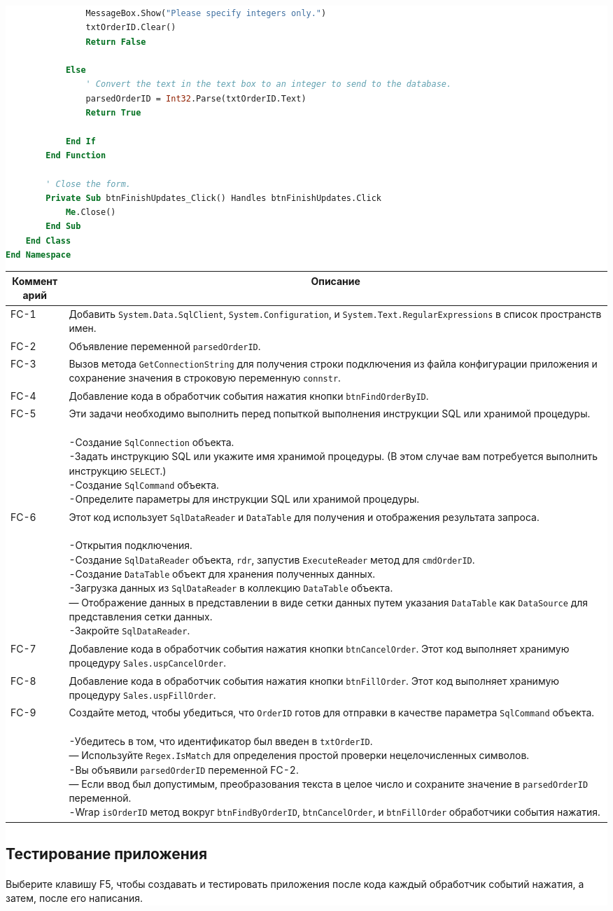 ```vb  
                MessageBox.Show("Please specify integers only.")  
                txtOrderID.Clear()  
                Return False  
  
            Else  
                ' Convert the text in the text box to an integer to send to the database.  
                parsedOrderID = Int32.Parse(txtOrderID.Text)  
                Return True  
  
            End If  
        End Function  
  
        ' Close the form.  
        Private Sub btnFinishUpdates_Click() Handles btnFinishUpdates.Click  
            Me.Close()  
        End Sub  
    End Class  
End Namespace  
```  
  
|Комментарий|Описание|  
|-------------|-----------------|  
|FC-1|Добавить `System.Data.SqlClient`, `System.Configuration`, и `System.Text.RegularExpressions` в список пространств имен.|  
|FC-2|Объявление переменной `parsedOrderID`.|  
|FC-3|Вызов метода `GetConnectionString` для получения строки подключения из файла конфигурации приложения и сохранение значения в строковую переменную `connstr`.|  
|FC-4|Добавление кода в обработчик события нажатия кнопки `btnFindOrderByID`.|  
|FC-5|Эти задачи необходимо выполнить перед попыткой выполнения инструкции SQL или хранимой процедуры.<br /><br /> -Создание `SqlConnection` объекта.<br />-Задать инструкцию SQL или укажите имя хранимой процедуры. (В этом случае вам потребуется выполнить инструкцию `SELECT`.)<br />-Создание `SqlCommand` объекта.<br />-Определите параметры для инструкции SQL или хранимой процедуры.|  
|FC-6|Этот код использует `SqlDataReader` и `DataTable` для получения и отображения результата запроса.<br /><br /> -Открытия подключения.<br />-Создание `SqlDataReader` объекта, `rdr`, запустив `ExecuteReader` метод для `cmdOrderID`.<br />-Создание `DataTable` объект для хранения полученных данных.<br />-Загрузка данных из `SqlDataReader` в коллекцию `DataTable` объекта.<br />— Отображение данных в представлении в виде сетки данных путем указания `DataTable` как `DataSource` для представления сетки данных.<br />-Закройте `SqlDataReader`.|  
|FC-7|Добавление кода в обработчик события нажатия кнопки `btnCancelOrder`. Этот код выполняет хранимую процедуру `Sales.uspCancelOrder`.|  
|FC-8|Добавление кода в обработчик события нажатия кнопки `btnFillOrder`. Этот код выполняет хранимую процедуру `Sales.uspFillOrder`.|  
|FC-9|Создайте метод, чтобы убедиться, что `OrderID` готов для отправки в качестве параметра `SqlCommand` объекта.<br /><br /> -Убедитесь в том, что идентификатор был введен в `txtOrderID`.<br />— Используйте `Regex.IsMatch` для определения простой проверки нецелочисленных символов.<br />-Вы объявили `parsedOrderID` переменной FC-2.<br />— Если ввод был допустимым, преобразования текста в целое число и сохраните значение в `parsedOrderID` переменной.<br />-Wrap `isOrderID` метод вокруг `btnFindByOrderID`, `btnCancelOrder`, и `btnFillOrder` обработчики события нажатия.|  
  
## <a name="BKMK_testyourapplication"></a> Тестирование приложения  
 Выберите клавишу F5, чтобы создавать и тестировать приложения после кода каждый обработчик событий нажатия, а затем, после его написания.
